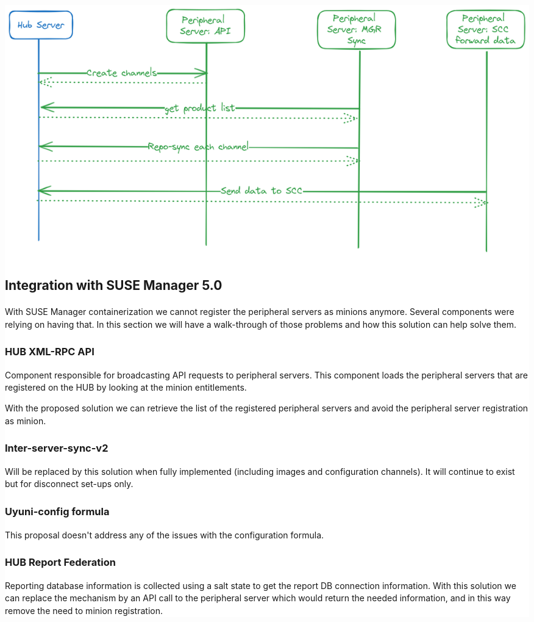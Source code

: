 ![Communication workflow](images/hub_sync_content/comunication_workflow.png)

## Integration with SUSE Manager 5.0

With SUSE Manager containerization we cannot register the peripheral servers as minions anymore. Several components were relying on having that.
In this section we will have a walk-through of those problems and how this solution can help solve them.

### HUB XML-RPC API

Component responsible for broadcasting API requests to peripheral servers. This component loads the peripheral servers that are registered on the HUB by looking at the minion entitlements.

With the proposed solution we can retrieve the list of the registered peripheral servers and avoid the peripheral server registration as minion.

### Inter-server-sync-v2

Will be replaced by this solution when fully implemented (including images and configuration channels). It will continue to exist but for disconnect set-ups only.

### Uyuni-config formula

This proposal doesn't address any of the issues with the configuration formula.

### HUB Report Federation

Reporting database information is collected using a salt state to get the report DB connection information.
With this solution we can replace the mechanism by an API call to the peripheral server which would return the needed information, and in this way remove the need to minion registration.
